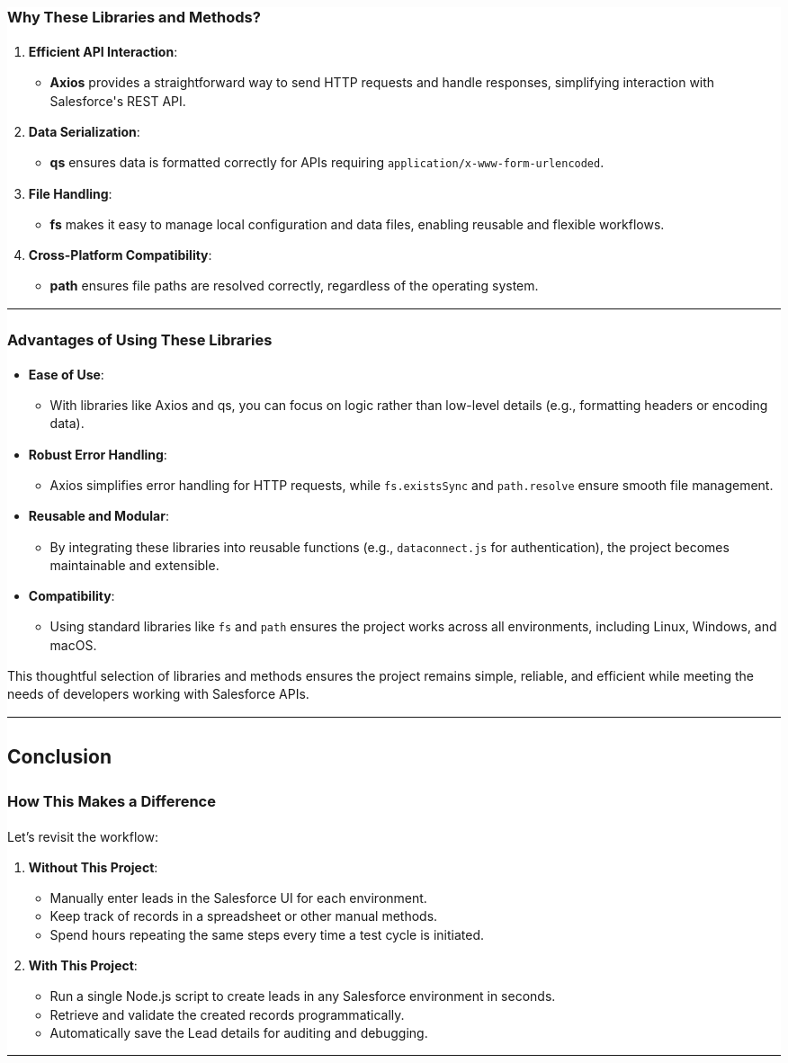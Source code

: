 
### **Why These Libraries and Methods?**

1. **Efficient API Interaction**:
   - **Axios** provides a straightforward way to send HTTP requests and handle responses, simplifying interaction with Salesforce's REST API.

2. **Data Serialization**:
   - **qs** ensures data is formatted correctly for APIs requiring `application/x-www-form-urlencoded`.

3. **File Handling**:
   - **fs** makes it easy to manage local configuration and data files, enabling reusable and flexible workflows.

4. **Cross-Platform Compatibility**:
   - **path** ensures file paths are resolved correctly, regardless of the operating system.

---

### **Advantages of Using These Libraries**

- **Ease of Use**:
  - With libraries like Axios and qs, you can focus on logic rather than low-level details (e.g., formatting headers or encoding data).

- **Robust Error Handling**:
  - Axios simplifies error handling for HTTP requests, while `fs.existsSync` and `path.resolve` ensure smooth file management.

- **Reusable and Modular**:
  - By integrating these libraries into reusable functions (e.g., `dataconnect.js` for authentication), the project becomes maintainable and extensible.

- **Compatibility**:
  - Using standard libraries like `fs` and `path` ensures the project works across all environments, including Linux, Windows, and macOS.

This thoughtful selection of libraries and methods ensures the project remains simple, reliable, and efficient while meeting the needs of developers working with Salesforce APIs.

---
## **Conclusion**

### **How This Makes a Difference**
Let’s revisit the workflow:
1. **Without This Project**:
   - Manually enter leads in the Salesforce UI for each environment.
   - Keep track of records in a spreadsheet or other manual methods.
   - Spend hours repeating the same steps every time a test cycle is initiated.

2. **With This Project**:
   - Run a single Node.js script to create leads in any Salesforce environment in seconds.
   - Retrieve and validate the created records programmatically.
   - Automatically save the Lead details for auditing and debugging.

---
